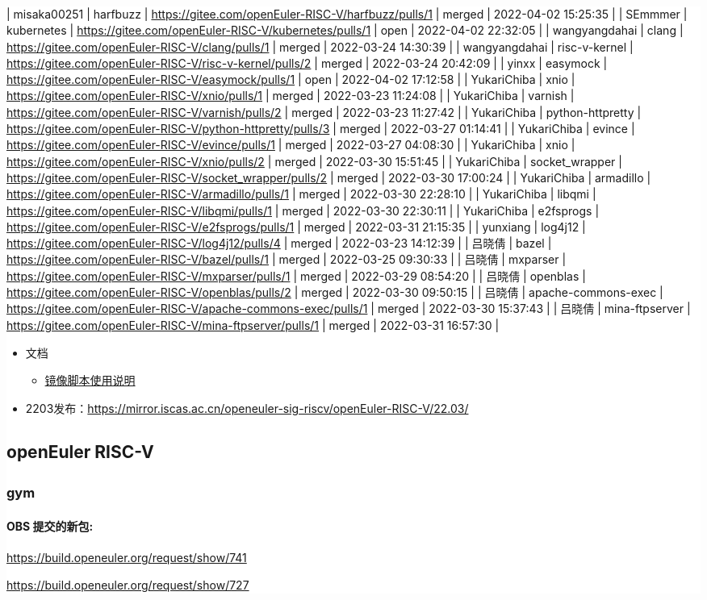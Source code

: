   | misaka00251   | harfbuzz                | https://gitee.com/openEuler-RISC-V/harfbuzz/pulls/1          | merged     | 2022-04-02 15:25:35 |
  | SEmmmer       | kubernetes              | https://gitee.com/openEuler-RISC-V/kubernetes/pulls/1        | open       | 2022-04-02 22:32:05 |
  | wangyangdahai | clang                   | https://gitee.com/openEuler-RISC-V/clang/pulls/1             | merged     | 2022-03-24 14:30:39 |
  | wangyangdahai | risc-v-kernel           | https://gitee.com/openEuler-RISC-V/risc-v-kernel/pulls/2     | merged     | 2022-03-24 20:42:09 |
  | yinxx         | easymock                | https://gitee.com/openEuler-RISC-V/easymock/pulls/1          | open       | 2022-04-02 17:12:58 |
  | YukariChiba   | xnio                    | https://gitee.com/openEuler-RISC-V/xnio/pulls/1              | merged     | 2022-03-23 11:24:08 |
  | YukariChiba   | varnish                 | https://gitee.com/openEuler-RISC-V/varnish/pulls/2           | merged     | 2022-03-23 11:27:42 |
  | YukariChiba   | python-httpretty        | https://gitee.com/openEuler-RISC-V/python-httpretty/pulls/3  | merged     | 2022-03-27 01:14:41 |
  | YukariChiba   | evince                  | https://gitee.com/openEuler-RISC-V/evince/pulls/1            | merged     | 2022-03-27 04:08:30 |
  | YukariChiba   | xnio                    | https://gitee.com/openEuler-RISC-V/xnio/pulls/2              | merged     | 2022-03-30 15:51:45 |
  | YukariChiba   | socket_wrapper          | https://gitee.com/openEuler-RISC-V/socket_wrapper/pulls/2    | merged     | 2022-03-30 17:00:24 |
  | YukariChiba   | armadillo               | https://gitee.com/openEuler-RISC-V/armadillo/pulls/1         | merged     | 2022-03-30 22:28:10 |
  | YukariChiba   | libqmi                  | https://gitee.com/openEuler-RISC-V/libqmi/pulls/1            | merged     | 2022-03-30 22:30:11 |
  | YukariChiba   | e2fsprogs               | https://gitee.com/openEuler-RISC-V/e2fsprogs/pulls/1         | merged     | 2022-03-31 21:15:35 |
  | yunxiang      | log4j12                 | https://gitee.com/openEuler-RISC-V/log4j12/pulls/4           | merged     | 2022-03-23 14:12:39 |
  | 吕晓倩        | bazel                   | https://gitee.com/openEuler-RISC-V/bazel/pulls/1             | merged     | 2022-03-25 09:30:33 |
  | 吕晓倩        | mxparser                | https://gitee.com/openEuler-RISC-V/mxparser/pulls/1          | merged     | 2022-03-29 08:54:20 |
  | 吕晓倩        | openblas                | https://gitee.com/openEuler-RISC-V/openblas/pulls/2          | merged     | 2022-03-30 09:50:15 |
  | 吕晓倩        | apache-commons-exec     | https://gitee.com/openEuler-RISC-V/apache-commons-exec/pulls/1 | merged     | 2022-03-30 15:37:43 |
  | 吕晓倩        | mina-ftpserver          | https://gitee.com/openEuler-RISC-V/mina-ftpserver/pulls/1    | merged     | 2022-03-31 16:57:30 |

- 文档

  - [镜像脚本使用说明](https://gitee.com/openeuler/RISC-V/blob/master/tools/osmaker/qemuimg/README.md) 

    

- 2203发布：https://mirror.iscas.ac.cn/openeuler-sig-riscv/openEuler-RISC-V/22.03/ 

  

## openEuler RISC-V

### gym

#### OBS 提交的新包:

https://build.openeuler.org/request/show/741

https://build.openeuler.org/request/show/727
